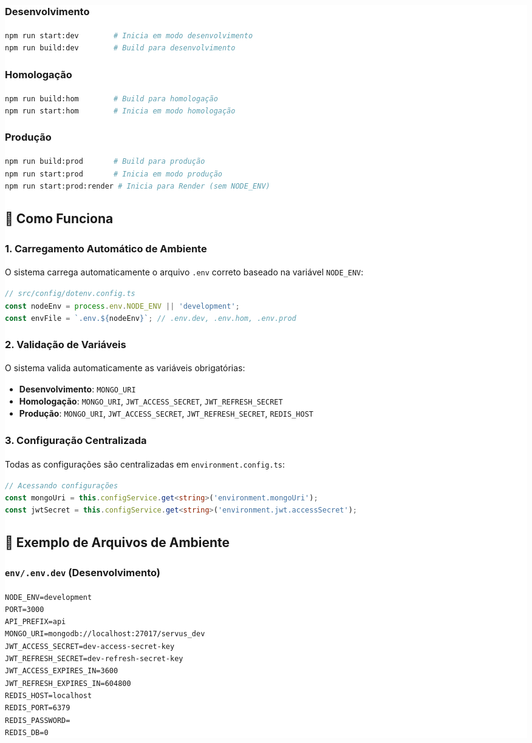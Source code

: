 ### Desenvolvimento
```bash
npm run start:dev        # Inicia em modo desenvolvimento
npm run build:dev        # Build para desenvolvimento
```

### Homologação
```bash
npm run build:hom        # Build para homologação
npm run start:hom        # Inicia em modo homologação
```

### Produção
```bash
npm run build:prod       # Build para produção
npm run start:prod       # Inicia em modo produção
npm run start:prod:render # Inicia para Render (sem NODE_ENV)
```

## 🔧 Como Funciona

### 1. Carregamento Automático de Ambiente

O sistema carrega automaticamente o arquivo `.env` correto baseado na variável `NODE_ENV`:

```typescript
// src/config/dotenv.config.ts
const nodeEnv = process.env.NODE_ENV || 'development';
const envFile = `.env.${nodeEnv}`; // .env.dev, .env.hom, .env.prod
```

### 2. Validação de Variáveis

O sistema valida automaticamente as variáveis obrigatórias:

- **Desenvolvimento**: `MONGO_URI`
- **Homologação**: `MONGO_URI`, `JWT_ACCESS_SECRET`, `JWT_REFRESH_SECRET`
- **Produção**: `MONGO_URI`, `JWT_ACCESS_SECRET`, `JWT_REFRESH_SECRET`, `REDIS_HOST`

### 3. Configuração Centralizada

Todas as configurações são centralizadas em `environment.config.ts`:

```typescript
// Acessando configurações
const mongoUri = this.configService.get<string>('environment.mongoUri');
const jwtSecret = this.configService.get<string>('environment.jwt.accessSecret');
```

## 📝 Exemplo de Arquivos de Ambiente

### `env/.env.dev` (Desenvolvimento)
```env
NODE_ENV=development
PORT=3000
API_PREFIX=api
MONGO_URI=mongodb://localhost:27017/servus_dev
JWT_ACCESS_SECRET=dev-access-secret-key
JWT_REFRESH_SECRET=dev-refresh-secret-key
JWT_ACCESS_EXPIRES_IN=3600
JWT_REFRESH_EXPIRES_IN=604800
REDIS_HOST=localhost
REDIS_PORT=6379
REDIS_PASSWORD=
REDIS_DB=0
```